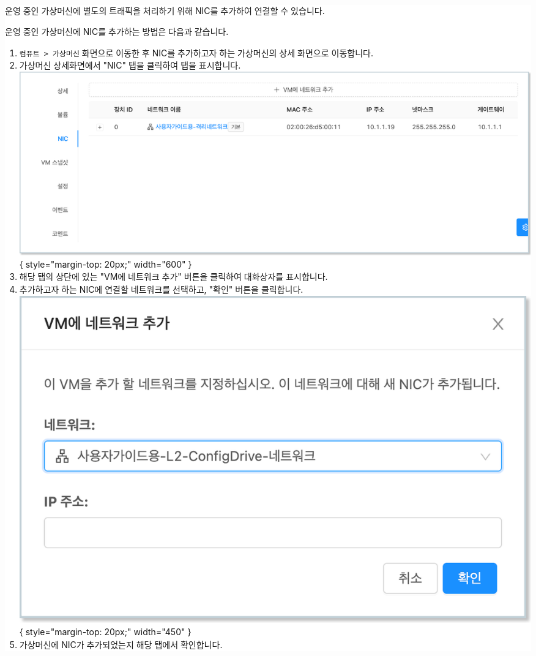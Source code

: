 운영 중인 가상머신에 별도의 트래픽을 처리하기 위해 NIC를 추가하여 연결할 수 있습니다. 

운영 중인 가상머신에 NIC를 추가하는 방법은 다음과 같습니다. 

1. `컴퓨트 > 가상머신` 화면으로 이동한 후 NIC를 추가하고자 하는 가상머신의 상세 화면으로 이동합니다. 
2. 가상머신 상세화면에서 "NIC" 탭을 클릭하여 탭을 표시합니다. 
    ![ubuntu-75-vm-add-nics-nic-tab](../../assets/images/centos-75-vm-add-nics-nic-tab.png){ style="margin-top: 20px;" width="600" }
3. 해당 탭의 상단에 있는 "VM에 네트워크 추가" 버튼을 클릭하여 대화상자를 표시합니다. 
4. 추가하고자 하는 NIC에 연결할 네트워크를 선택하고, "확인" 버튼을 클릭합니다. 
    ![ubuntu-76-vm-add-nics-add-new](../../assets/images/centos-76-vm-add-nics-add-new.png){ style="margin-top: 20px;" width="450" }
5. 가상머신에 NIC가 추가되었는지 해당 탭에서 확인합니다.